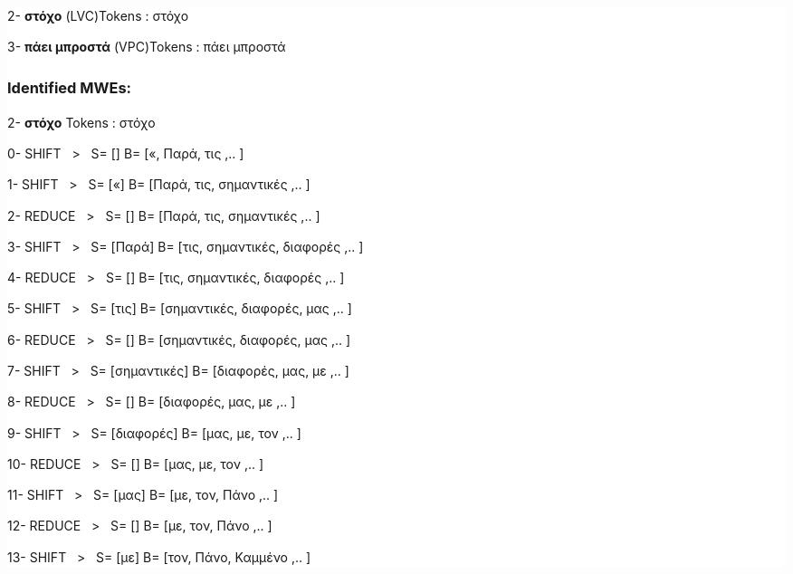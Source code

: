 
2- **στόχο** (LVC)Tokens : 
στόχο


3- **πάει μπροστά** (VPC)Tokens : 
πάει
μπροστά


### Identified MWEs: 
2- **στόχο** Tokens : 
στόχο





0- SHIFT&nbsp;&nbsp;&nbsp;>&nbsp;&nbsp;&nbsp;S= []   B= [«, Παρά, τις ,.. ]



1- SHIFT&nbsp;&nbsp;&nbsp;>&nbsp;&nbsp;&nbsp;S= [«]   B= [Παρά, τις, σημαντικές ,.. ]



2- REDUCE&nbsp;&nbsp;&nbsp;>&nbsp;&nbsp;&nbsp;S= []   B= [Παρά, τις, σημαντικές ,.. ]



3- SHIFT&nbsp;&nbsp;&nbsp;>&nbsp;&nbsp;&nbsp;S= [Παρά]   B= [τις, σημαντικές, διαφορές ,.. ]



4- REDUCE&nbsp;&nbsp;&nbsp;>&nbsp;&nbsp;&nbsp;S= []   B= [τις, σημαντικές, διαφορές ,.. ]



5- SHIFT&nbsp;&nbsp;&nbsp;>&nbsp;&nbsp;&nbsp;S= [τις]   B= [σημαντικές, διαφορές, μας ,.. ]



6- REDUCE&nbsp;&nbsp;&nbsp;>&nbsp;&nbsp;&nbsp;S= []   B= [σημαντικές, διαφορές, μας ,.. ]



7- SHIFT&nbsp;&nbsp;&nbsp;>&nbsp;&nbsp;&nbsp;S= [σημαντικές]   B= [διαφορές, μας, με ,.. ]



8- REDUCE&nbsp;&nbsp;&nbsp;>&nbsp;&nbsp;&nbsp;S= []   B= [διαφορές, μας, με ,.. ]



9- SHIFT&nbsp;&nbsp;&nbsp;>&nbsp;&nbsp;&nbsp;S= [διαφορές]   B= [μας, με, τον ,.. ]



10- REDUCE&nbsp;&nbsp;&nbsp;>&nbsp;&nbsp;&nbsp;S= []   B= [μας, με, τον ,.. ]



11- SHIFT&nbsp;&nbsp;&nbsp;>&nbsp;&nbsp;&nbsp;S= [μας]   B= [με, τον, Πάνο ,.. ]



12- REDUCE&nbsp;&nbsp;&nbsp;>&nbsp;&nbsp;&nbsp;S= []   B= [με, τον, Πάνο ,.. ]



13- SHIFT&nbsp;&nbsp;&nbsp;>&nbsp;&nbsp;&nbsp;S= [με]   B= [τον, Πάνο, Καμμένο ,.. ]

